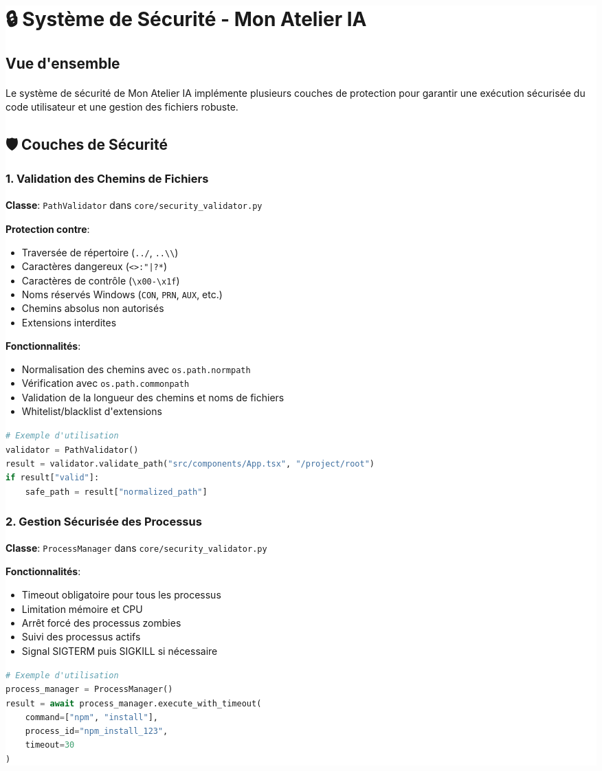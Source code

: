 # 🔒 Système de Sécurité - Mon Atelier IA

## Vue d'ensemble

Le système de sécurité de Mon Atelier IA implémente plusieurs couches de protection pour garantir une exécution sécurisée du code utilisateur et une gestion des fichiers robuste.

## 🛡️ Couches de Sécurité

### 1. Validation des Chemins de Fichiers

**Classe**: `PathValidator` dans `core/security_validator.py`

**Protection contre**:
- Traversée de répertoire (`../`, `..\\`)
- Caractères dangereux (`<>:"|?*`)
- Caractères de contrôle (`\x00-\x1f`)
- Noms réservés Windows (`CON`, `PRN`, `AUX`, etc.)
- Chemins absolus non autorisés
- Extensions interdites

**Fonctionnalités**:
- Normalisation des chemins avec `os.path.normpath`
- Vérification avec `os.path.commonpath`
- Validation de la longueur des chemins et noms de fichiers
- Whitelist/blacklist d'extensions

```python
# Exemple d'utilisation
validator = PathValidator()
result = validator.validate_path("src/components/App.tsx", "/project/root")
if result["valid"]:
    safe_path = result["normalized_path"]
```

### 2. Gestion Sécurisée des Processus

**Classe**: `ProcessManager` dans `core/security_validator.py`

**Fonctionnalités**:
- Timeout obligatoire pour tous les processus
- Limitation mémoire et CPU
- Arrêt forcé des processus zombies
- Suivi des processus actifs
- Signal SIGTERM puis SIGKILL si nécessaire

```python
# Exemple d'utilisation
process_manager = ProcessManager()
result = await process_manager.execute_with_timeout(
    command=["npm", "install"],
    process_id="npm_install_123",
    timeout=30
)
```
